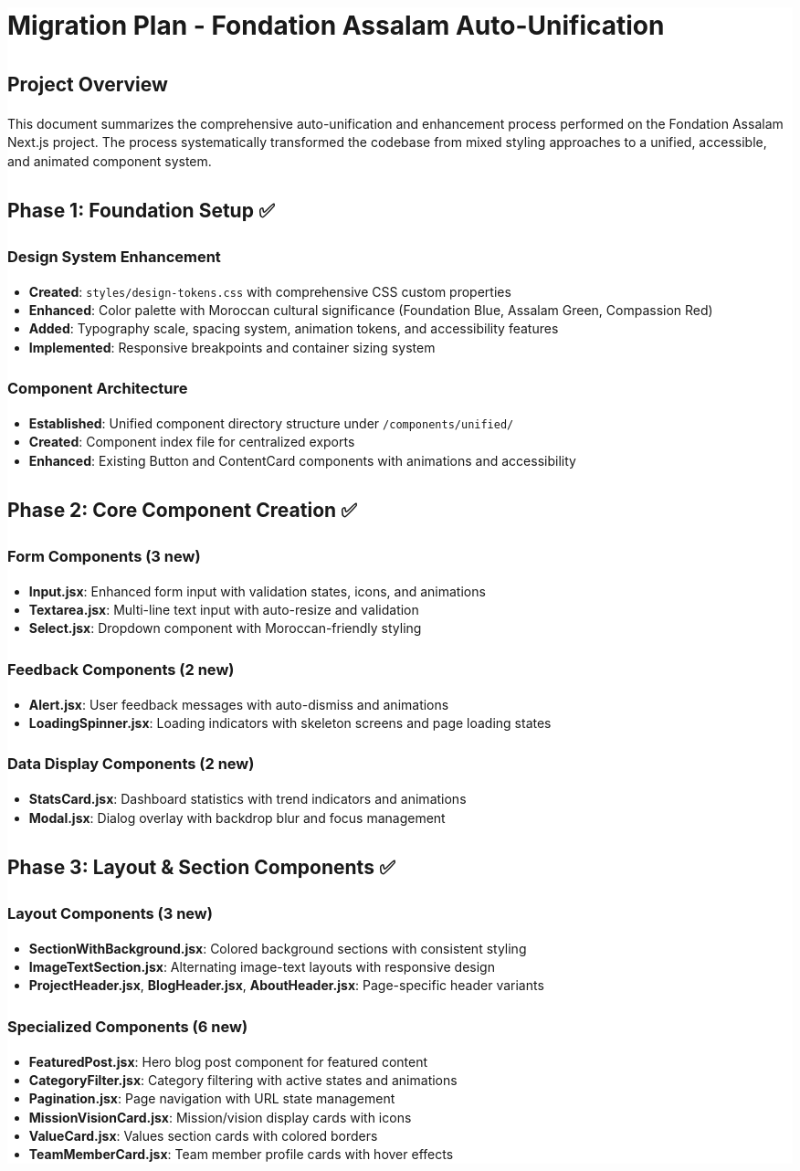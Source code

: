 # Migration Plan - Fondation Assalam Auto-Unification

## Project Overview

This document summarizes the comprehensive auto-unification and enhancement process performed on the Fondation Assalam Next.js project. The process systematically transformed the codebase from mixed styling approaches to a unified, accessible, and animated component system.

## Phase 1: Foundation Setup ✅

### Design System Enhancement
- **Created**: `styles/design-tokens.css` with comprehensive CSS custom properties
- **Enhanced**: Color palette with Moroccan cultural significance (Foundation Blue, Assalam Green, Compassion Red)
- **Added**: Typography scale, spacing system, animation tokens, and accessibility features
- **Implemented**: Responsive breakpoints and container sizing system

### Component Architecture
- **Established**: Unified component directory structure under `/components/unified/`
- **Created**: Component index file for centralized exports
- **Enhanced**: Existing Button and ContentCard components with animations and accessibility

## Phase 2: Core Component Creation ✅

### Form Components (3 new)
- **Input.jsx**: Enhanced form input with validation states, icons, and animations
- **Textarea.jsx**: Multi-line text input with auto-resize and validation
- **Select.jsx**: Dropdown component with Moroccan-friendly styling

### Feedback Components (2 new)
- **Alert.jsx**: User feedback messages with auto-dismiss and animations
- **LoadingSpinner.jsx**: Loading indicators with skeleton screens and page loading states

### Data Display Components (2 new)
- **StatsCard.jsx**: Dashboard statistics with trend indicators and animations
- **Modal.jsx**: Dialog overlay with backdrop blur and focus management

## Phase 3: Layout & Section Components ✅

### Layout Components (3 new)
- **SectionWithBackground.jsx**: Colored background sections with consistent styling
- **ImageTextSection.jsx**: Alternating image-text layouts with responsive design
- **ProjectHeader.jsx**, **BlogHeader.jsx**, **AboutHeader.jsx**: Page-specific header variants

### Specialized Components (6 new)
- **FeaturedPost.jsx**: Hero blog post component for featured content
- **CategoryFilter.jsx**: Category filtering with active states and animations
- **Pagination.jsx**: Page navigation with URL state management
- **MissionVisionCard.jsx**: Mission/vision display cards with icons
- **ValueCard.jsx**: Values section cards with colored borders
- **TeamMemberCard.jsx**: Team member profile cards with hover effects
